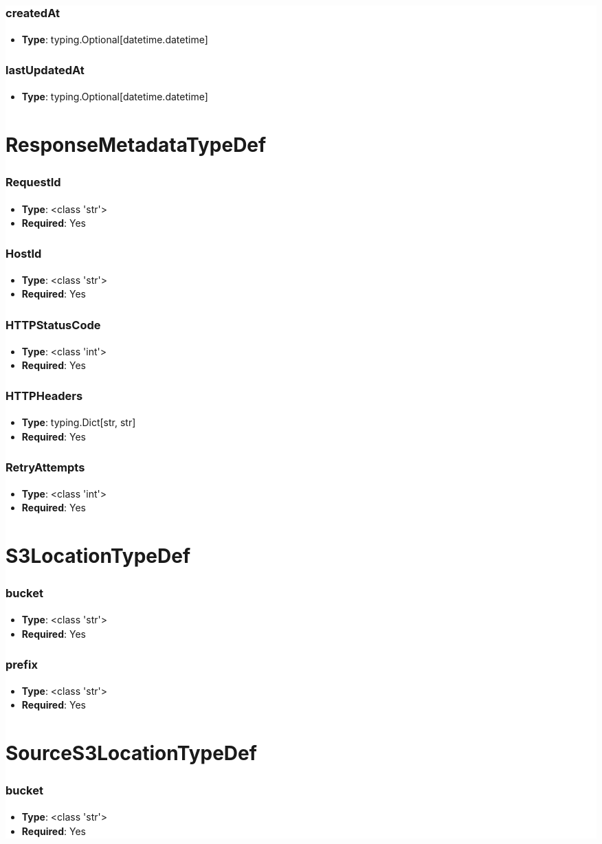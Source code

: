 ### createdAt
- **Type**: typing.Optional[datetime.datetime]

### lastUpdatedAt
- **Type**: typing.Optional[datetime.datetime]


# ResponseMetadataTypeDef

### RequestId
- **Type**: <class 'str'>
- **Required**: Yes

### HostId
- **Type**: <class 'str'>
- **Required**: Yes

### HTTPStatusCode
- **Type**: <class 'int'>
- **Required**: Yes

### HTTPHeaders
- **Type**: typing.Dict[str, str]
- **Required**: Yes

### RetryAttempts
- **Type**: <class 'int'>
- **Required**: Yes


# S3LocationTypeDef

### bucket
- **Type**: <class 'str'>
- **Required**: Yes

### prefix
- **Type**: <class 'str'>
- **Required**: Yes


# SourceS3LocationTypeDef

### bucket
- **Type**: <class 'str'>
- **Required**: Yes
